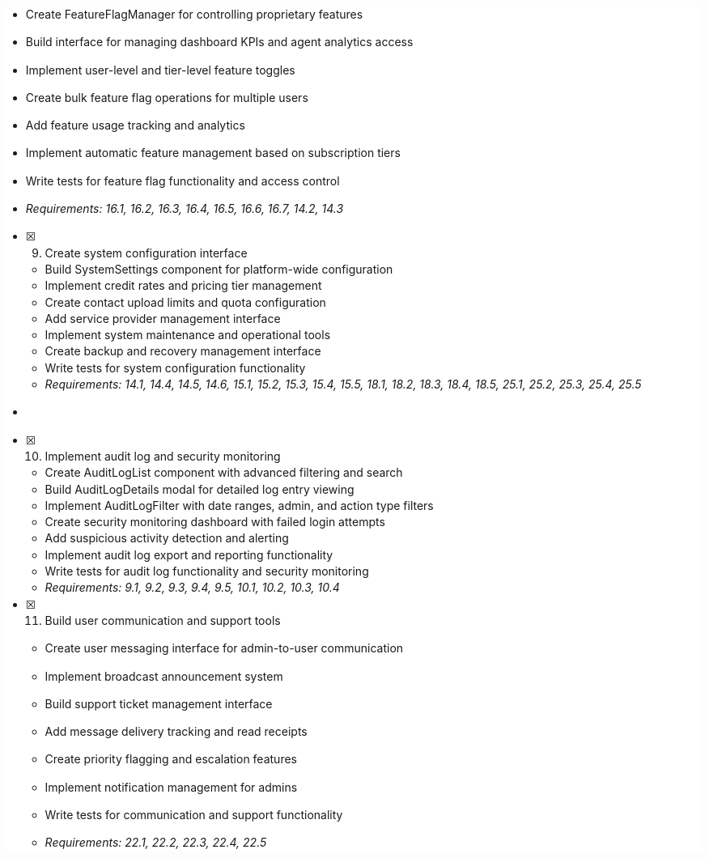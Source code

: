   - Create FeatureFlagManager for controlling proprietary features
  - Build interface for managing dashboard KPIs and agent analytics access
  - Implement user-level and tier-level feature toggles


  - Create bulk feature flag operations for multiple users
  - Add feature usage tracking and analytics
  - Implement automatic feature management based on subscription tiers
  - Write tests for feature flag functionality and access control
  - _Requirements: 16.1, 16.2, 16.3, 16.4, 16.5, 16.6, 16.7, 14.2, 14.3_

- [x] 9. Create system configuration interface



  - Build SystemSettings component for platform-wide configuration
  - Implement credit rates and pricing tier management
  - Create contact upload limits and quota configuration
  - Add service provider management interface
  - Implement system maintenance and operational tools
  - Create backup and recovery management interface
  - Write tests for system configuration functionality
  - _Requirements: 14.1, 14.4, 14.5, 14.6, 15.1, 15.2, 15.3, 15.4, 15.5, 18.1, 18.2, 18.3, 18.4, 18.5, 25.1, 25.2, 25.3, 25.4, 25.5_
-

- [x] 10. Implement audit log and security monitoring




  - Create AuditLogList component with advanced filtering and search
  - Build AuditLogDetails modal for detailed log entry viewing
  - Implement AuditLogFilter with date ranges, admin, and action type filters
  - Create security monitoring dashboard with failed login attempts
  - Add suspicious activity detection and alerting
  - Implement audit log export and reporting functionality
  - Write tests for audit log functionality and security monitoring
  - _Requirements: 9.1, 9.2, 9.3, 9.4, 9.5, 10.1, 10.2, 10.3, 10.4_




- [x] 11. Build user communication and support tools








  - Create user messaging interface for admin-to-user communication
  - Implement broadcast announcement system
  - Build support ticket management interface
  - Add message delivery tracking and read receipts
  - Create priority flagging and escalation features

  - Implement notification management for admins
  - Write tests for communication and support functionality
  - _Requirements: 22.1, 22.2, 22.3, 22.4, 22.5_
